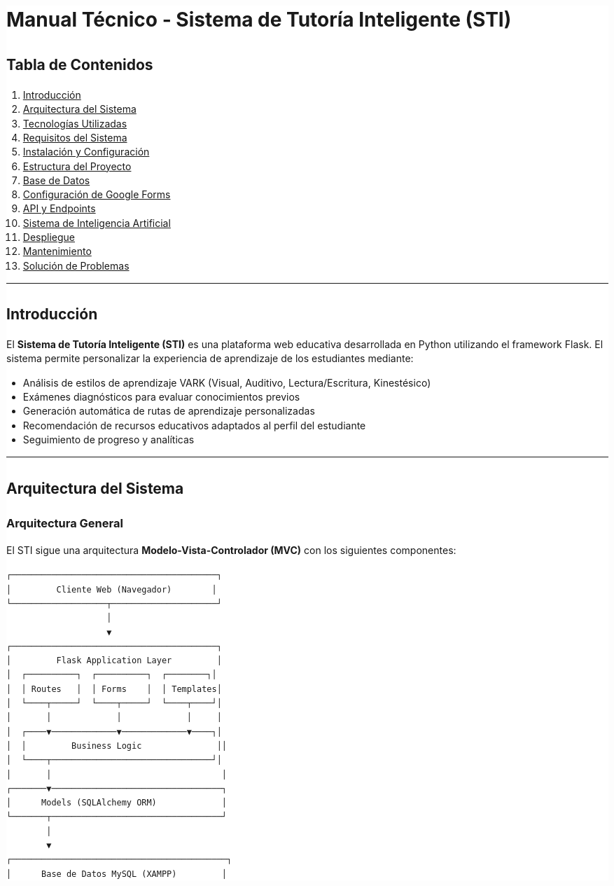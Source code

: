 # Manual Técnico - Sistema de Tutoría Inteligente (STI)

## Tabla de Contenidos

1. [Introducción](#introducción)
2. [Arquitectura del Sistema](#arquitectura-del-sistema)
3. [Tecnologías Utilizadas](#tecnologías-utilizadas)
4. [Requisitos del Sistema](#requisitos-del-sistema)
5. [Instalación y Configuración](#instalación-y-configuración)
6. [Estructura del Proyecto](#estructura-del-proyecto)
7. [Base de Datos](#base-de-datos)
8. [Configuración de Google Forms](#configuración-de-google-forms)
9. [API y Endpoints](#api-y-endpoints)
10. [Sistema de Inteligencia Artificial](#sistema-de-inteligencia-artificial)
11. [Despliegue](#despliegue)
12. [Mantenimiento](#mantenimiento)
13. [Solución de Problemas](#solución-de-problemas)

---

## Introducción

El **Sistema de Tutoría Inteligente (STI)** es una plataforma web educativa desarrollada en Python utilizando el framework Flask. El sistema permite personalizar la experiencia de aprendizaje de los estudiantes mediante:

- Análisis de estilos de aprendizaje VARK (Visual, Auditivo, Lectura/Escritura, Kinestésico)
- Exámenes diagnósticos para evaluar conocimientos previos
- Generación automática de rutas de aprendizaje personalizadas
- Recomendación de recursos educativos adaptados al perfil del estudiante
- Seguimiento de progreso y analíticas

---

## Arquitectura del Sistema

### Arquitectura General

El STI sigue una arquitectura **Modelo-Vista-Controlador (MVC)** con los siguientes componentes:

```
┌─────────────────────────────────────────┐
│         Cliente Web (Navegador)        │
└───────────────────┬─────────────────────┘
                    │
                    ▼
┌─────────────────────────────────────────┐
│         Flask Application Layer         │
│  ┌──────────┐  ┌──────────┐  ┌────────┐│
│  │ Routes   │  │ Forms    │  │ Templates│
│  └────┬─────┘  └────┬─────┘  └────┬────┘│
│       │             │             │     │
│  ┌────▼─────────────▼─────────────▼────┐│
│  │         Business Logic               ││
│  └────┬────────────────────────────────┘│
│       │                                  │
┌───────▼──────────────────────────────────┐
│      Models (SQLAlchemy ORM)             │
└───────┬──────────────────────────────────┘
        │
        ▼
┌───────────────────────────────────────────┐
│      Base de Datos MySQL (XAMPP)         │
```
